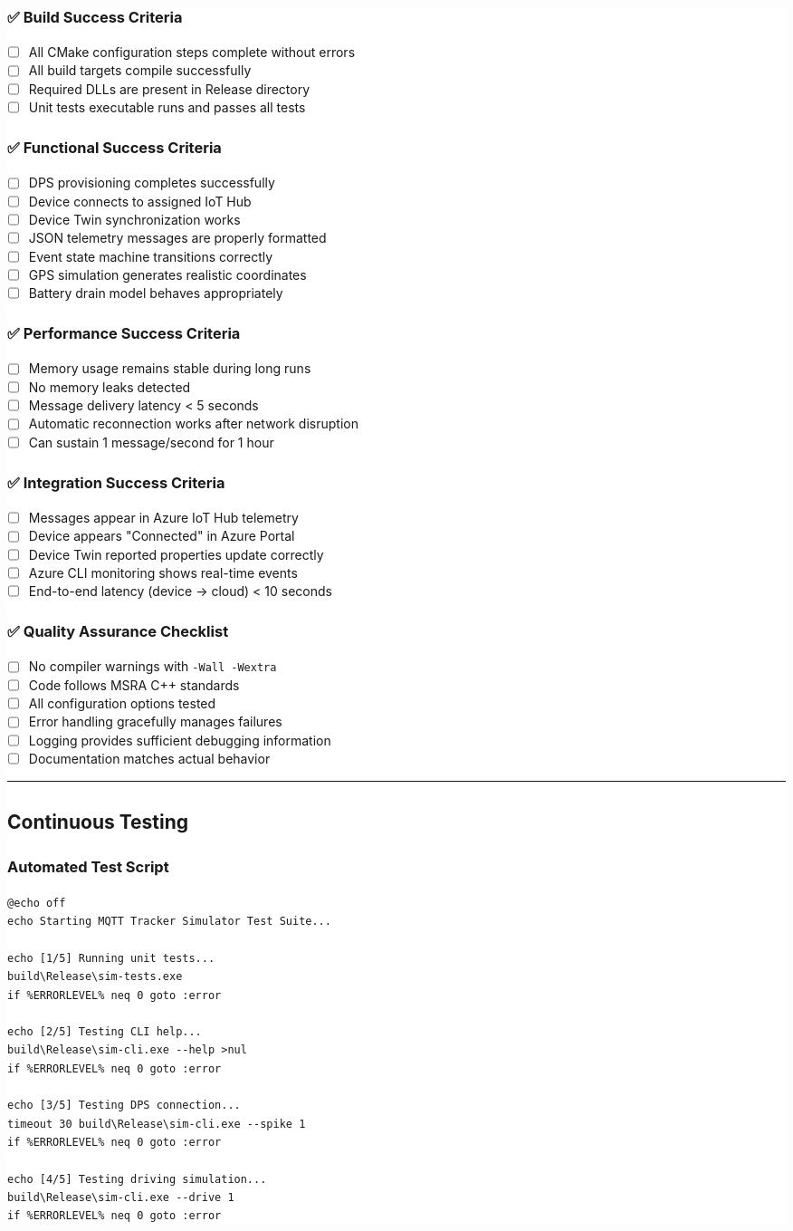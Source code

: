 ### ✅ Build Success Criteria
- [ ] All CMake configuration steps complete without errors
- [ ] All build targets compile successfully
- [ ] Required DLLs are present in Release directory
- [ ] Unit tests executable runs and passes all tests

### ✅ Functional Success Criteria  
- [ ] DPS provisioning completes successfully
- [ ] Device connects to assigned IoT Hub
- [ ] Device Twin synchronization works
- [ ] JSON telemetry messages are properly formatted
- [ ] Event state machine transitions correctly
- [ ] GPS simulation generates realistic coordinates
- [ ] Battery drain model behaves appropriately

### ✅ Performance Success Criteria
- [ ] Memory usage remains stable during long runs
- [ ] No memory leaks detected
- [ ] Message delivery latency < 5 seconds
- [ ] Automatic reconnection works after network disruption
- [ ] Can sustain 1 message/second for 1 hour

### ✅ Integration Success Criteria
- [ ] Messages appear in Azure IoT Hub telemetry
- [ ] Device appears "Connected" in Azure Portal
- [ ] Device Twin reported properties update correctly
- [ ] Azure CLI monitoring shows real-time events
- [ ] End-to-end latency (device → cloud) < 10 seconds

### ✅ Quality Assurance Checklist
- [ ] No compiler warnings with `-Wall -Wextra`
- [ ] Code follows MSRA C++ standards
- [ ] All configuration options tested
- [ ] Error handling gracefully manages failures
- [ ] Logging provides sufficient debugging information
- [ ] Documentation matches actual behavior

---

## Continuous Testing

### Automated Test Script
```batch
@echo off
echo Starting MQTT Tracker Simulator Test Suite...

echo [1/5] Running unit tests...
build\Release\sim-tests.exe
if %ERRORLEVEL% neq 0 goto :error

echo [2/5] Testing CLI help...
build\Release\sim-cli.exe --help >nul
if %ERRORLEVEL% neq 0 goto :error

echo [3/5] Testing DPS connection...
timeout 30 build\Release\sim-cli.exe --spike 1
if %ERRORLEVEL% neq 0 goto :error

echo [4/5] Testing driving simulation...
build\Release\sim-cli.exe --drive 1
if %ERRORLEVEL% neq 0 goto :error
```